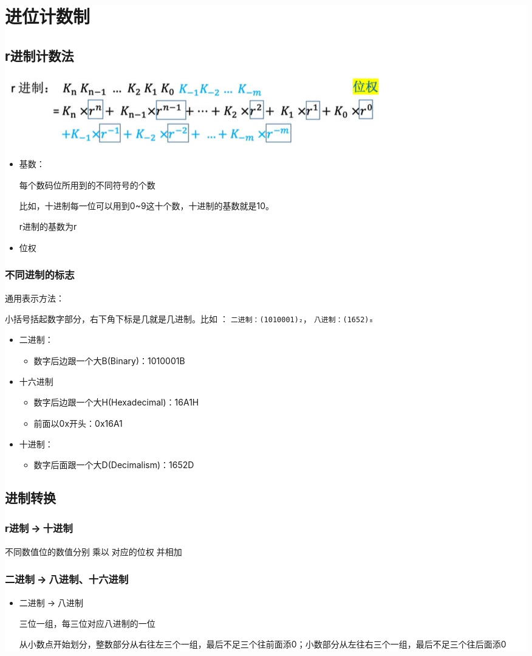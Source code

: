 # 进位计数制

## r进制计数法

<img src="./2.0r进制计数法.jpg">

- 基数：

    每个数码位所用到的不同符号的个数
    
    比如，十进制每一位可以用到0~9这十个数，十进制的基数就是10。

    r进制的基数为r

- 位权

### 不同进制的标志

通用表示方法：

小括号括起数字部分，右下角下标是几就是几进制。比如 ： `二进制：(1010001)₂`， `八进制：(1652)₈`

- 二进制：
  
  - 数字后边跟一个大B(Binary)：1010001B

- 十六进制

    - 数字后边跟一个大H(Hexadecimal)：16A1H

    - 前面以0x开头：0x16A1

- 十进制：

    - 数字后面跟一个大D(Decimalism)：1652D

## 进制转换

### r进制 -> 十进制

不同数值位的数值分别 乘以 对应的位权 并相加

### 二进制 -> 八进制、十六进制

- 二进制 -> 八进制

    三位一组，每三位对应八进制的一位

    从小数点开始划分，整数部分从右往左三个一组，最后不足三个往前面添0；小数部分从左往右三个一组，最后不足三个往后面添0
